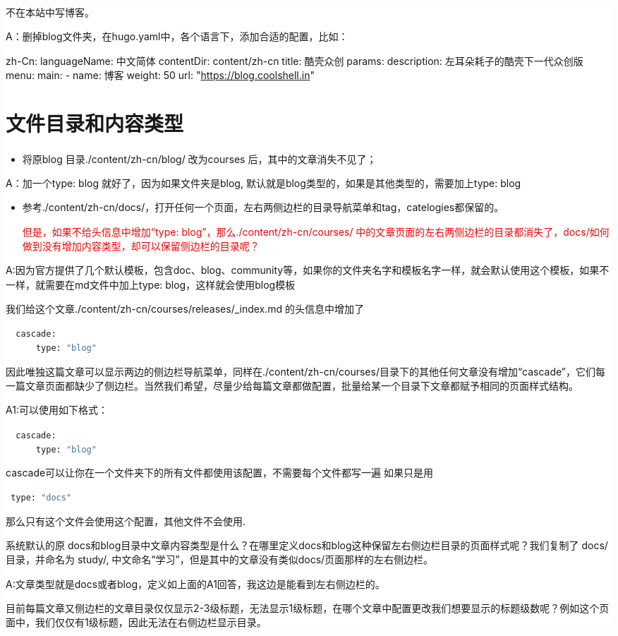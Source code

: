 不在本站中写博客。

A：删掉blog文件夹，在hugo.yaml中，各个语言下，添加合适的配置，比如：

  zh-Cn:
    languageName: 中文简体
    contentDir: content/zh-cn
    title: 酷壳众创
    params:
      description: 左耳朵耗子的酷壳下一代众创版
    menu:
      main:
        - name: 博客
          weight: 50
          url:  "https://blog.coolshell.in"


# 文件目录和内容类型

- 将原blog 目录./content/zh-cn/blog/ 改为courses 后，其中的文章消失不见了；

A：加一个type: blog 就好了，因为如果文件夹是blog, 默认就是blog类型的，如果是其他类型的，需要加上type: blog

- 参考./content/zh-cn/docs/，打开任何一个页面，左右两侧边栏的目录导航菜单和tag，catelogies都保留的。<p style="color: red;">但是，如果不给头信息中增加“type: blog”，那么./content/zh-cn/courses/ 中的文章页面的左右两侧边栏的目录都消失了，docs/如何做到没有增加内容类型，却可以保留侧边栏的目录呢？</p>

A:因为官方提供了几个默认模板，包含doc、blog、community等，如果你的文件夹名字和模板名字一样，就会默认使用这个模板，如果不一样，就需要在md文件中加上type: blog，这样就会使用blog模板

我们给这个文章./content/zh-cn/courses/releases/_index.md 的头信息中增加了
```sh
  cascade:  
      type: "blog"
```
因此唯独这篇文章可以显示两边的侧边栏导航菜单，同样在./content/zh-cn/courses/目录下的其他任何文章没有增加“cascade”，它们每一篇文章页面都缺少了侧边栏。当然我们希望，尽量少给每篇文章都做配置，批量给某一个目录下文章都赋予相同的页面样式结构。


A1:可以使用如下格式：
```sh
  cascade:  
      type: "blog"
```
cascade可以让你在一个文件夹下的所有文件都使用该配置，不需要每个文件都写一遍
如果只是用
```sh
 type: "docs"
```
那么只有这个文件会使用这个配置，其他文件不会使用.

系统默认的原 docs和blog目录中文章内容类型是什么？在哪里定义docs和blog这种保留左右侧边栏目录的页面样式呢？我们复制了 docs/ 目录，并命名为 study/, 中文命名“学习”，但是其中的文章没有类似docs/页面那样的左右侧边栏。

A:文章类型就是docs或者blog，定义如上面的A1回答，我这边是能看到左右侧边栏的。

目前每篇文章又侧边栏的文章目录仅仅显示2-3级标题，无法显示1级标题，在哪个文章中配置更改我们想要显示的标题级数呢？例如这个页面中，我们仅仅有1级标题，因此无法在右侧边栏显示目录。
